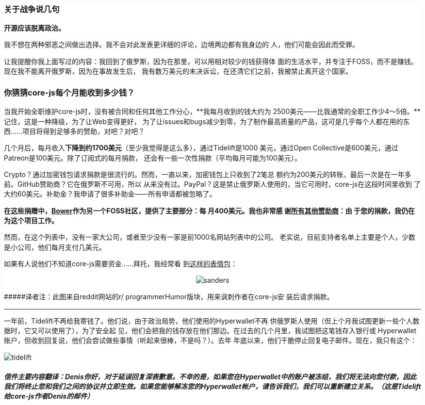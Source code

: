 ### 关于战争说几句

**开源应该脱离政治。**

我不想在两种邪恶之间做出选择。我不会对此发表更详细的评论，边境两边都有我身边的
人，他们可能会因此而受罪。

让我提醒你我上面写过的内容：我回到了俄罗斯，因为在那里，可以用相对较少的钱获得体
面的生活水平，并专注于FOSS，而不是赚钱。现在我不能离开俄罗斯，因为在事故发生后，
我有数万美元的未决诉讼，在还清它们之前，我被禁止离开这个国家。

### 你猜猜core-js每个月能收到多少钱？

当我开始全职维护core-js时，没有被合同和任何其他工作分心，**我每月收到的钱大约为
2500美元——比我通常的全职工作少4～5倍。**记住，这是一种降级，为了让Web变得更好，
为了让issues和bugs减少到零，为了制作最高质量的产品，这可是几乎每个人都在用的东
西......项目将得到足够多的赞助，对吧？对吧？

几个月后，每月收入**下降到约1700美元**（至少我觉得是这么多），通过Tidelift是1000
美元，通过Open Collective是600美元，通过Patreon是100美元。除了订阅式的每月捐款，
还会有一些一次性捐款（平均每月可能为100美元）。

Crypto？通过加密钱包请求捐款是很流行的。然而，一直以来，加密钱包上只收到了2笔总
额约为200美元的转账，最后一次是在一年多前。GitHub赞助商？它在俄罗斯不可用，所以
从来没有过。PayPal？这是禁止俄罗斯人使用的，当它可用时，core-js在这段时间里收到
了大约60美元。补助金？我申请了很多补助金——所有申请都被忽略了。

**在这些捐赠中，[Bower](https://bower.io/)作为另一个FOSS社区，提供了主要部分：每
月400美元。我也非常感
谢[所有其他赞助商](https://opencollective.com/core-js#section-contributors)：由
于您的捐款，我仍在为这个项目工作。**

然而，在这个列表中，没有一家大公司，或者至少没有一家是前1000名网站列表中的公司。
老实说，目前支持者名单上主要是个人，少数是小公司，他们每月支付几美元。

如果有人说他们不知道core-js需要资金......拜托，我经常看
到[这样的表情包](https://www.reddit.com/r/ProgrammerHumor/comments/fbfb2o/thank_you_for_using_corejs/)：

<p align="center"><img alt="sanders" width="400" src="https://user-images.githubusercontent.com/2213682/218325687-08d58543-4b88-4a39-a0de-420bd325450f.png" /></p>

#####译者注：此图来自reddit网站的r/ programmerHumor版块，用来讽刺作者在core-js安
装后请求捐款。

---

一年前，Tidelift不再给我寄钱了。他们说，由于政治局势，他们使用的Hyperwallet不再
供俄罗斯人使用（但上个月我试图更新一些个人数据时，它又可以使用了），为了安全起
见，他们会把我的钱存放在他们那边。在过去的几个月里，我试图把这笔钱存入银行或
Hyperwallet账户，但收到回复说，他们会尝试做些事情（听起来很棒，不是吗？）。去年
年底以来，他们干脆停止回复电子邮件。现在，我只有这个：

![tidelift](https://user-images.githubusercontent.com/2213682/217650273-548d123d-4ee4-4beb-ad5b-631c55e612a6.png)

##### 信件主要内容翻译：Denis你好，对于延误回复深表歉意。不幸的是，如果您在Hyperwallet中的账户被冻结，我们将无法向您付款，因此我们将终止您和我们之间的协议并立即生效。如果您能够解冻您的Hyperwallet帐户，请告诉我们，我们可以重新建立关系。（这是Tidelift给core-js作者Denis的邮件）

